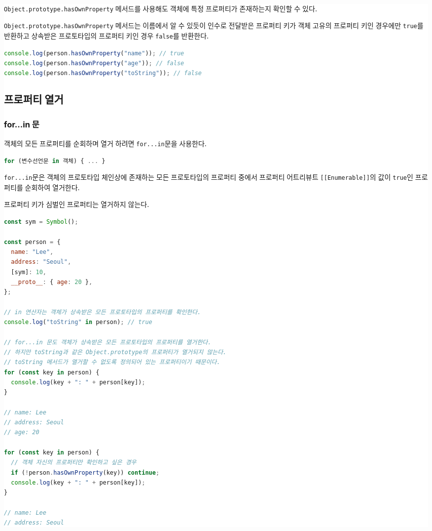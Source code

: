 `Object.prototype.hasOwnProperty` 메서드를 사용해도 객체에 특정 프로퍼티가 존재하는지 확인할 수 있다.

`Object.prototype.hasOwnProperty` 메서드는 이름에서 알 수 있듯이 인수로 전달받은 프로퍼티 키가 객체 고유의 프로퍼티 키인 경우에만 `true`를 반환하고 상속받은 프로토타입의 프로퍼티 키인 경우 `false`를 반환한다.

```js
console.log(person.hasOwnProperty("name")); // true
console.log(person.hasOwnProperty("age")); // false
console.log(person.hasOwnProperty("toString")); // false
```

## 프로퍼티 열거

### for...in 문

객체의 모든 프로퍼티를 순회하며 열거 하려면 `for...in`문을 사용한다.

```js
for (변수선언문 in 객체) { ... }
```

`for...in`문은 객체의 프로토타입 체인상에 존재하는 모든 프로토타입의 프로퍼티 중에서 프로퍼티 어트리뷰트 `[[Enumerable]]`의 값이 `true`인 프로퍼티를 순회하여 열거한다.

프로퍼티 키가 심벌인 프로퍼티는 열거하지 않는다.

```js
const sym = Symbol();

const person = {
  name: "Lee",
  address: "Seoul",
  [sym]: 10,
  __proto__: { age: 20 },
};

// in 연산자는 객체가 상속받은 모든 프로토타입의 프로퍼티를 확인한다.
console.log("toString" in person); // true

// for...in 문도 객체가 상속받은 모든 프로토타입의 프로퍼티를 열거한다.
// 하지만 toString과 같은 Object.prototype의 프로퍼티가 열거되지 않는다.
// toString 메서드가 열거할 수 없도록 정의되어 있는 프로퍼티이기 때문이다.
for (const key in person) {
  console.log(key + ": " + person[key]);
}

// name: Lee
// address: Seoul
// age: 20

for (const key in person) {
  // 객체 자신의 프로퍼티만 확인하고 싶은 경우
  if (!person.hasOwnProperty(key)) continue;
  console.log(key + ": " + person[key]);
}

// name: Lee
// address: Seoul
```
